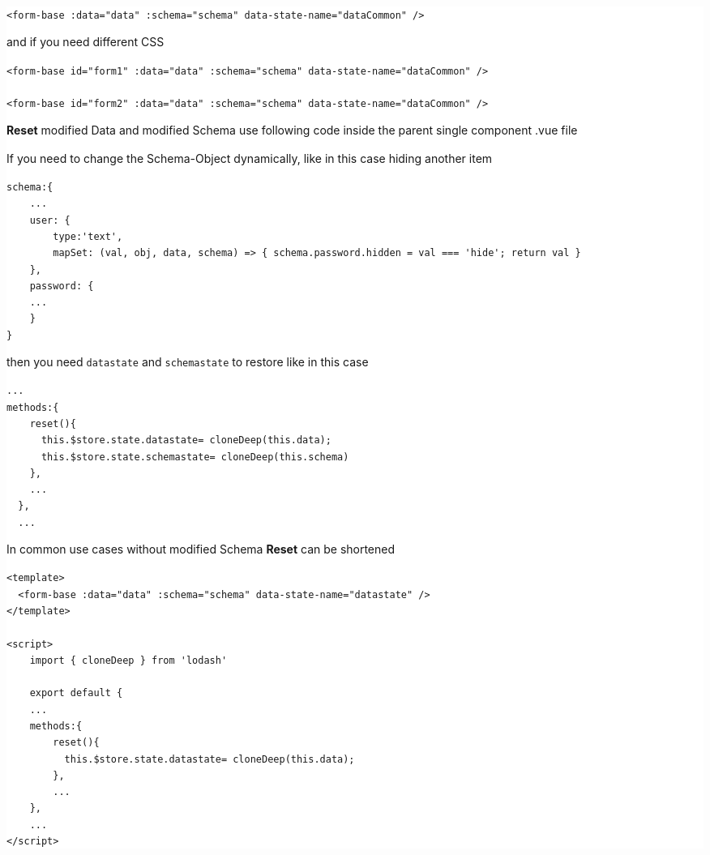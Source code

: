 	<form-base :data="data" :schema="schema" data-state-name="dataCommon" />

and if you need different CSS

	<form-base id="form1" :data="data" :schema="schema" data-state-name="dataCommon" />

	<form-base id="form2" :data="data" :schema="schema" data-state-name="dataCommon" />
 

**Reset**  modified Data and modified Schema use following code inside the parent single component .vue file

If you need to change the Schema-Object dynamically, like in this case hiding another item 

	schema:{
		...
		user: {
			type:'text', 
			mapSet: (val, obj, data, schema) => { schema.password.hidden = val === 'hide'; return val }
		},	
		password: {
		...
		}
	}

then you need `datastate` and `schemastate` to restore like in this case

	...
	methods:{
	    reset(){
	      this.$store.state.datastate= cloneDeep(this.data); 
	      this.$store.state.schemastate= cloneDeep(this.schema)
	    },
	    ...  
	  },
	  ...

In common use cases without modified Schema **Reset** can be shortened  

	<template>      
      <form-base :data="data" :schema="schema" data-state-name="datastate" />
    </template>
	
	<script>
		import { cloneDeep } from 'lodash'

		export default {
		...
		methods:{
		    reset(){
		      this.$store.state.datastate= cloneDeep(this.data); 
		    },
		    ...  
		},
		...
	</script>
